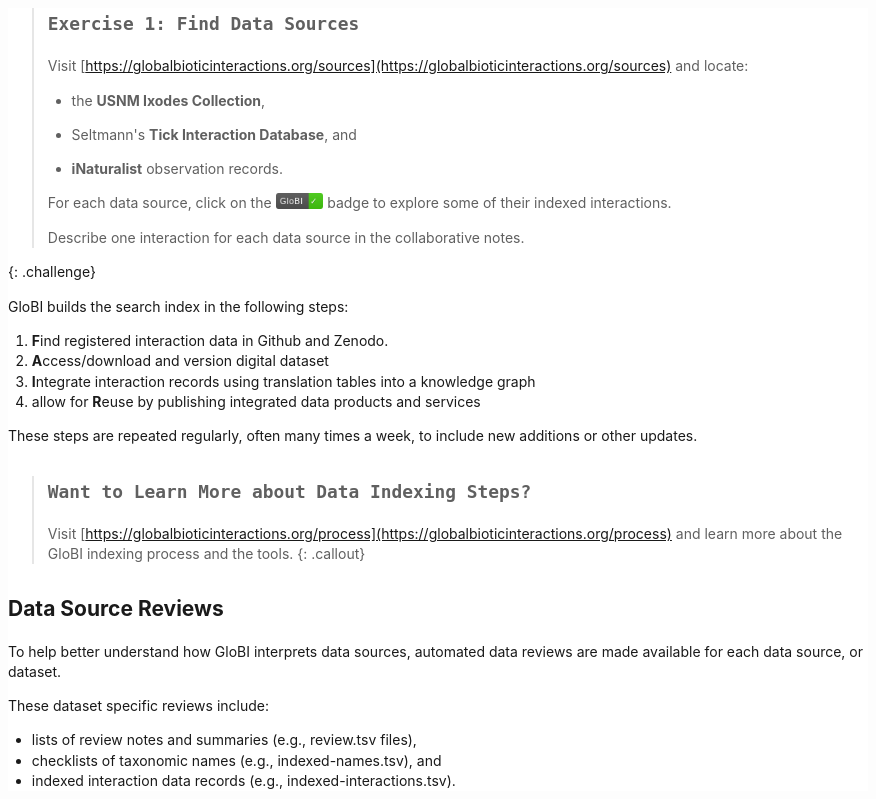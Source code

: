 > ## `Exercise 1: Find Data Sources`
> Visit [https://globalbioticinteractions.org/sources](https://globalbioticinteractions.org/sources) and locate:
>
>  - the **USNM Ixodes Collection**,
>
>  - Seltmann's **Tick Interaction Database**, and 
>
>  - **iNaturalist** observation records. 
>
> For each data source, click on the <img src="../fig/globi-badge.png" style="display: inline; height: 1.1em; margin: 0;"> badge to explore some of their indexed interactions. 
>
> Describe one interaction for each data source in the collaborative notes.
> 
{: .challenge}

GloBI builds the search index in the following steps:

1. **F**ind registered interaction data in Github and Zenodo. 
2. **A**ccess/download and version digital dataset 
3. **I**ntegrate interaction records using translation tables into a knowledge graph
4. allow for **R**euse by publishing integrated data products and services

These steps are repeated regularly, often many times a week, to include new additions or other updates. 

> ## `Want to Learn More about Data Indexing Steps?`
> Visit [https://globalbioticinteractions.org/process](https://globalbioticinteractions.org/process) and learn more about the GloBI indexing process and the tools. 
{: .callout}

## Data Source Reviews

To help better understand how GloBI interprets data sources, automated data reviews are made available for each data source, or dataset. 

These dataset specific reviews include:

- lists of review notes and summaries (e.g., review.tsv files), 
- checklists of taxonomic names (e.g., indexed-names.tsv), and
- indexed interaction data records (e.g., indexed-interactions.tsv). 
